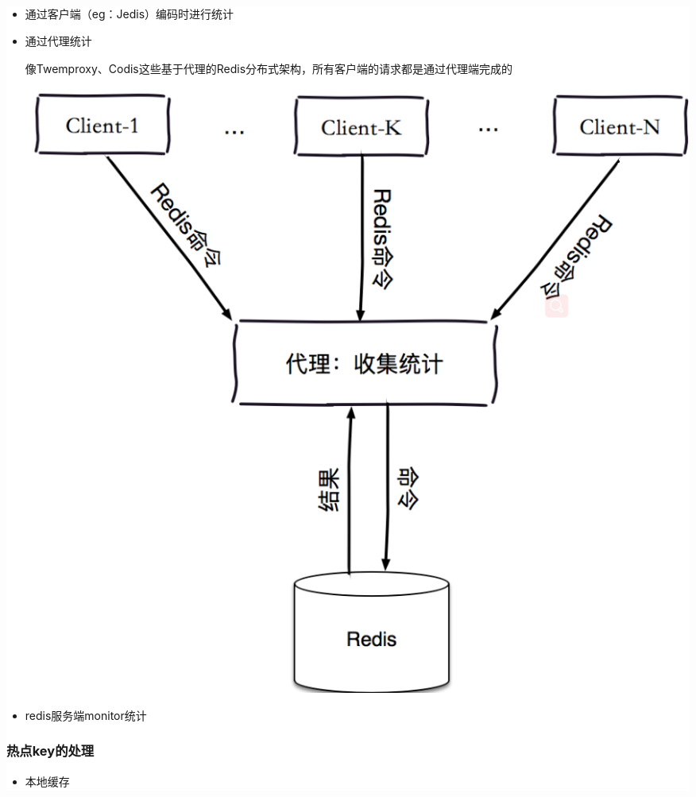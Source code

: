 - 通过客户端（eg：Jedis）编码时进行统计

- 通过代理统计

   像Twemproxy、Codis这些基于代理的Redis分布式架构，所有客户端的请求都是通过代理端完成的 

  ![](img/redis1.png)

- redis服务端monitor统计



### 热点key的处理

- 本地缓存
